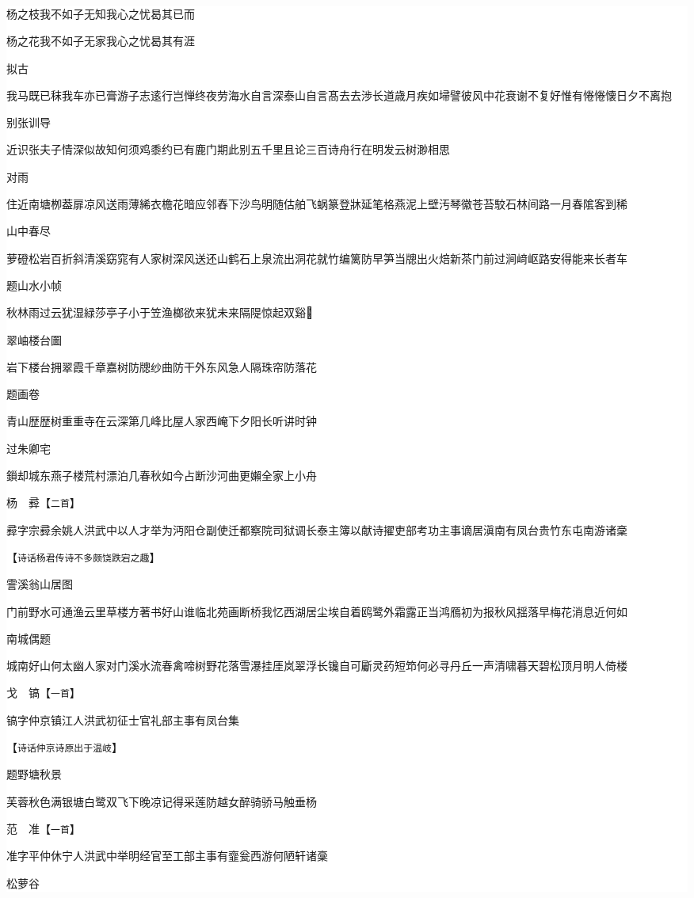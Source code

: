 杨之枝我不如子无知我心之忧曷其已而  

杨之花我不如子无家我心之忧曷其有涯  

拟古  

我马既已秣我车亦已膏游子志逺行岂惮终夜劳海水自言深泰山自言髙去去渉长道歳月疾如埽譬彼风中花衰谢不复好惟有惓惓懐日夕不离抱  

别张训导  

近识张夫子情深似故知何须鸡黍约已有鹿门期此别五千里且论三百诗舟行在明发云树渺相思  

对雨  

住近南塘栁葢扉凉风送雨薄絺衣檐花暗应邻舂下沙鸟明随估舶飞蜗篆登牀延笔格燕泥上壁汚琴徽苍苔駮石林间路一月春隂客到稀  

山中春尽  

萝磴松岩百折斜清溪窈窕有人家树深风送还山鹤石上泉流出洞花就竹编篱防早笋当牕出火焙新茶门前过涧﨑岖路安得能来长者车  

题山水小帧  

秋林雨过云犹湿緑莎亭子小于笠渔榔欲来犹未来隔隄惊起双谿  

翠岫楼台圗  

岩下楼台拥翠霞千章嘉树防牕纱曲防干外东风急人隔珠帘防落花  

题画卷  

青山歴歴树重重寺在云深第几峰比屋人家西崦下夕阳长听讲时钟  

过朱卿宅  

鎻却城东燕子楼荒村漂泊几春秋如今占断沙河曲更嬾全家上小舟  

杨　彛【`二首`】  

彛字宗彛余姚人洪武中以人才举为沔阳仓副使迁都察院司狱调长泰主簿以献诗擢吏部考功主事谪居滇南有凤台贵竹东屯南游诸稾  

【`诗话杨君传诗不多颇饶跌宕之趣`】  

霅溪翁山居图  

门前野水可通渔云里草楼方著书好山谁临北苑画断桥我忆西湖居尘埃自着鸥鹭外霜露正当鸿鴈初为报秋风揺落早梅花消息近何如  

南城偶题  

城南好山何太幽人家对门溪水流春禽啼树野花落雪瀑挂厓岚翠浮长镵自可斸灵药短笻何必寻丹丘一声清啸暮天碧松顶月明人倚楼  

戈　镐【`一首`】  

镐字仲京镇江人洪武初征士官礼部主事有凤台集  

【`诗话仲京诗原出于温岐`】  

题野塘秋景  

芙蓉秋色满银塘白鹭双飞下晚凉记得采莲防越女醉骑骄马触垂杨  

范　准【`一首`】  

准字平仲休宁人洪武中举明经官至工部主事有韲瓮西游何陋轩诸稾  

松萝谷  
